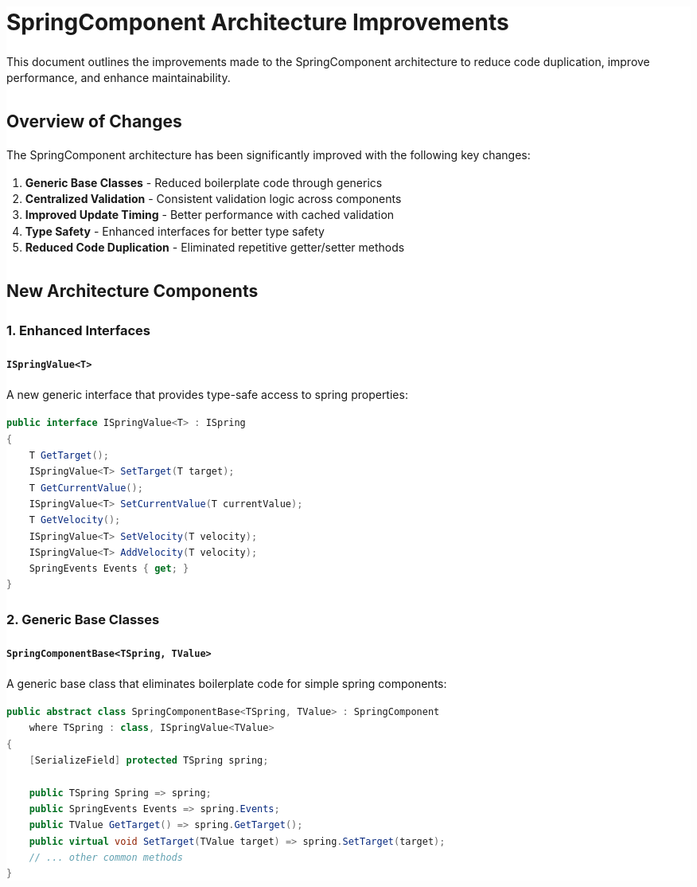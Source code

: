 # SpringComponent Architecture Improvements

This document outlines the improvements made to the SpringComponent architecture to reduce code duplication, improve performance, and enhance maintainability.

## Overview of Changes

The SpringComponent architecture has been significantly improved with the following key changes:

1. **Generic Base Classes** - Reduced boilerplate code through generics
2. **Centralized Validation** - Consistent validation logic across components
3. **Improved Update Timing** - Better performance with cached validation
4. **Type Safety** - Enhanced interfaces for better type safety
5. **Reduced Code Duplication** - Eliminated repetitive getter/setter methods

## New Architecture Components

### 1. Enhanced Interfaces

#### `ISpringValue<T>`
A new generic interface that provides type-safe access to spring properties:

```csharp
public interface ISpringValue<T> : ISpring
{
    T GetTarget();
    ISpringValue<T> SetTarget(T target);
    T GetCurrentValue();
    ISpringValue<T> SetCurrentValue(T currentValue);
    T GetVelocity();
    ISpringValue<T> SetVelocity(T velocity);
    ISpringValue<T> AddVelocity(T velocity);
    SpringEvents Events { get; }
}
```

### 2. Generic Base Classes

#### `SpringComponentBase<TSpring, TValue>`
A generic base class that eliminates boilerplate code for simple spring components:

```csharp
public abstract class SpringComponentBase<TSpring, TValue> : SpringComponent
    where TSpring : class, ISpringValue<TValue>
{
    [SerializeField] protected TSpring spring;

    public TSpring Spring => spring;
    public SpringEvents Events => spring.Events;
    public TValue GetTarget() => spring.GetTarget();
    public virtual void SetTarget(TValue target) => spring.SetTarget(target);
    // ... other common methods
}
```
